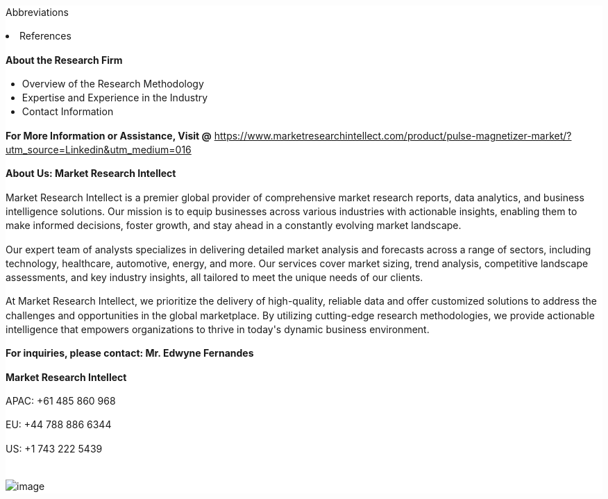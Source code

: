 Abbreviations</li><li>References</li></ul><p><strong>About the Research Firm</strong></p><ul><li>Overview of the Research Methodology</li><li>Expertise and Experience in the Industry</li><li>Contact Information</li></ul></div><div class="article-main__content" data-test-id="publishing-text-block"><p><span class="font-[700]"><strong>For More Information or Assistance, Visit @</strong>&nbsp;<a href="https://www.marketresearchintellect.com/product/pulse-magnetizer-market/?utm_source=Linkedin&utm_medium=016">https://www.marketresearchintellect.com/product/pulse-magnetizer-market/?utm_source=Linkedin&utm_medium=016</a></span></p><p><strong>About Us: Market Research Intellect</strong></p><p>Market Research Intellect is a premier global provider of comprehensive market research reports, data analytics, and business intelligence solutions. Our mission is to equip businesses across various industries with actionable insights, enabling them to make informed decisions, foster growth, and stay ahead in a constantly evolving market landscape.</p><p>Our expert team of analysts specializes in delivering detailed market analysis and forecasts across a range of sectors, including technology, healthcare, automotive, energy, and more. Our services cover market sizing, trend analysis, competitive landscape assessments, and key industry insights, all tailored to meet the unique needs of our clients.</p><p>At Market Research Intellect, we prioritize the delivery of high-quality, reliable data and offer customized solutions to address the challenges and opportunities in the global marketplace. By utilizing cutting-edge research methodologies, we provide actionable intelligence that empowers organizations to thrive in today's dynamic business environment.</p><p><strong>For inquiries, please contact: Mr. Edwyne Fernandes</strong></p><p><strong>Market Research Intellect</strong></p><p>APAC: +61 485 860 968</p><p>EU: +44 788 886 6344</p><p>US: +1 743 222 5439</p></div><div class="article-main__content" data-test-id="publishing-text-block">&nbsp;</div>
![image](https://github.com/user-attachments/assets/f8f0015a-3891-4132-b169-5990b3d6df31)
